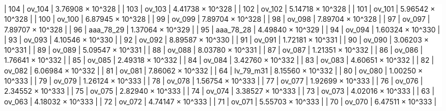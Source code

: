 | 104 | ov_104 | 3.76908 × 10^328 |
| 103 | ov_103 | 4.41738 × 10^328 |
| 102 | ov_102 | 5.14718 × 10^328 |
| 101 | ov_101 | 5.96542 × 10^328 |
| 100 | ov_100 | 6.87945 × 10^328 |
| 99 | ov_099 | 7.89704 × 10^328 |
| 98 | ov_098 | 7.89704 × 10^328 |
| 97 | ov_097 | 7.89707 × 10^328 |
| 96 | aaa_78_29 | 1.37064 × 10^329 |
| 95 | aaa_78_28 | 4.49840 × 10^329 |
| 94 | ov_094 | 1.60324 × 10^330 |
| 93 | ov_093 | 4.10546 × 10^330 |
| 92 | ov_092 | 8.89587 × 10^330 |
| 91 | ov_091 | 1.72181 × 10^331 |
| 90 | ov_090 | 3.06203 × 10^331 |
| 89 | ov_089 | 5.09547 × 10^331 |
| 88 | ov_088 | 8.03780 × 10^331 |
| 87 | ov_087 | 1.21351 × 10^332 |
| 86 | ov_086 | 1.76641 × 10^332 |
| 85 | ov_085 | 2.49318 × 10^332 |
| 84 | ov_084 | 3.42760 × 10^332 |
| 83 | ov_083 | 4.60651 × 10^332 |
| 82 | ov_082 | 6.06984 × 10^332 |
| 81 | ov_081 | 7.86062 × 10^332 |
| 64 | lv_79_m31 | 8.15560 × 10^332 |
| 80 | ov_080 | 1.00250 × 10^333 |
| 79 | ov_079 | 1.26124 × 10^333 |
| 78 | ov_078 | 1.56754 × 10^333 |
| 77 | ov_077 | 1.92699 × 10^333 |
| 76 | ov_076 | 2.34552 × 10^333 |
| 75 | ov_075 | 2.82940 × 10^333 |
| 74 | ov_074 | 3.38527 × 10^333 |
| 73 | ov_073 | 4.02016 × 10^333 |
| 63 | ov_063 | 4.18032 × 10^333 |
| 72 | ov_072 | 4.74147 × 10^333 |
| 71 | ov_071 | 5.55703 × 10^333 |
| 70 | ov_070 | 6.47511 × 10^333 |